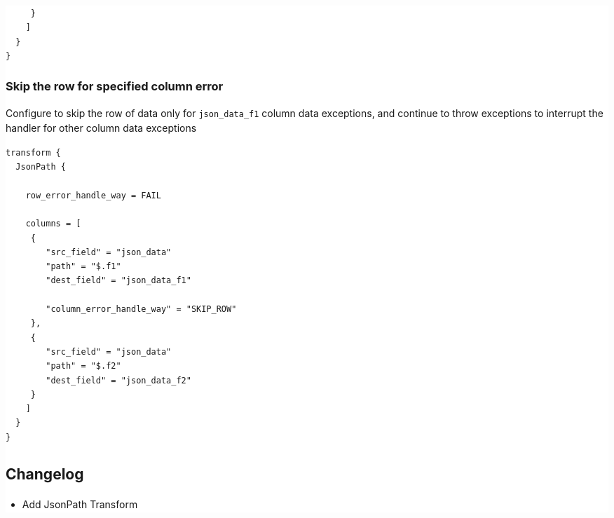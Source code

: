 ```hocon
     }
    ]
  }
}
```

### Skip the row for specified column error

Configure to skip the row of data only for `json_data_f1` column data exceptions, and continue to throw exceptions to interrupt the handler for other column data exceptions


```hocon
transform {
  JsonPath {

    row_error_handle_way = FAIL
    
    columns = [
     {
        "src_field" = "json_data"
        "path" = "$.f1"
        "dest_field" = "json_data_f1"
        
        "column_error_handle_way" = "SKIP_ROW"
     },
     {
        "src_field" = "json_data"
        "path" = "$.f2"
        "dest_field" = "json_data_f2"
     }
    ]
  }
}
```

## Changelog

* Add JsonPath Transform

